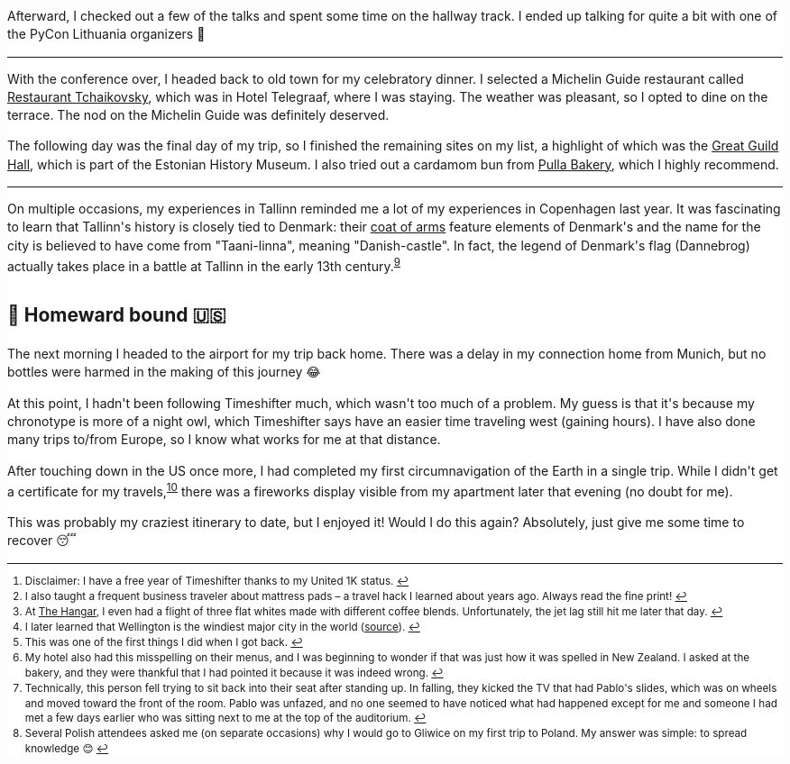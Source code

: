 Afterward, I checked out a few of the talks and spent some time on the hallway track. I ended up talking for quite a bit with one of the PyCon Lithuania organizers 👀

---

With the conference over, I headed back to old town for my celebratory dinner. I selected a Michelin Guide restaurant called [Restaurant Tchaikovsky](https://www.telegraafhotel.com/restaurant-tchaikovsky/), which was in Hotel Telegraaf, where I was staying. The weather was pleasant, so I opted to dine on the terrace. The nod on the Michelin Guide was definitely deserved.

The following day was the final day of my trip, so I finished the remaining sites on my list, a highlight of which was the [Great Guild Hall](https://ajaloomuuseum.ee/great-guild-hall), which is part of the Estonian History Museum. I also tried out a cardamom bun from [Pulla Bakery](https://www.google.com/maps/place/PullaBakery/@59.4375173,24.7438257,15z/data=!4m2!3m1!1s0x0:0x2fdde547d95b7104), which I highly recommend.

---

On multiple occasions, my experiences in Tallinn reminded me a lot of my experiences in Copenhagen last year. It was fascinating to learn that Tallinn's history is closely tied to Denmark: their [coat of arms](https://en.wikipedia.org/wiki/Coat_of_arms_of_Tallinn) feature elements of Denmark's and the name for the city is believed to have come from "Taani-linna", meaning "Danish-castle". In fact, the legend of Denmark's flag (Dannebrog) actually takes place in a battle at Tallinn in the early 13th century.<sup id="footnote-9"><a href="#footnotes">9</a></sup>

## 🛬 Homeward bound 🇺🇸

The next morning I headed to the airport for my trip back home. There was a delay in my connection home from Munich, but no bottles were harmed in the making of this journey 😂

At this point, I hadn't been following Timeshifter much, which wasn't too much of a problem. My guess is that it's because my chronotype is more of a night owl, which Timeshifter says have an easier time traveling west (gaining hours). I have also done many trips to/from Europe, so I know what works for me at that distance.

After touching down in the US once more, I had completed my first circumnavigation of the Earth in a single trip. While I didn't get a certificate for my travels,<sup id="footnote-10"><a href="#footnotes">10</a></sup> there was a fireworks display visible from my apartment later that evening (no doubt for me).

This was probably my craziest itinerary to date, but I enjoyed it! Would I do this again? Absolutely, just give me some time to recover 😴

<small class="leading-snug" id="footnotes">
<hr class="w-1/2" />

1. Disclaimer: I have a free year of Timeshifter thanks to my United 1K status. <a href="#footnote-1">↩</a>
2. I also taught a frequent business traveler about mattress pads &ndash; a travel hack I learned about years ago. Always read the fine print! <a href="#footnote-2">↩</a>
3. At [The Hangar](https://www.hangarcafe.co.nz/), I even had a flight of three flat whites made with different coffee blends. Unfortunately, the jet lag still hit me later that day. <a href="#footnote-3">↩</a>
4. I later learned that Wellington is the windiest major city in the world ([source](https://cppwind.com/worlds-windiest-cities/)). <a href="#footnote-4">↩</a>
5. This was one of the first things I did when I got back. <a href="#footnote-5">↩</a>
6. My hotel also had this misspelling on their menus, and I was beginning to wonder if that was just how it was spelled in New Zealand. I asked at the bakery, and they were thankful that I had pointed it because it was indeed wrong. <a href="#footnote-6">↩</a>
7. Technically, this person fell trying to sit back into their seat after standing up. In falling, they kicked the TV that had Pablo's slides, which was on wheels and moved toward the front of the room. Pablo was unfazed, and no one seemed to have noticed what had happened except for me and someone I had met a few days earlier who was sitting next to me at the top of the auditorium. <a href="#footnote-7">↩</a>
8. Several Polish attendees asked me (on separate occasions) why I would go to Gliwice on my first trip to Poland. My answer was simple: to spread knowledge 😊 <a href="#footnote-8">↩</a>